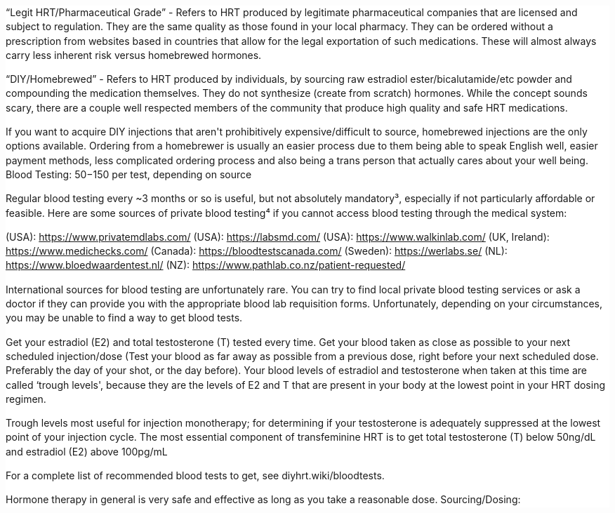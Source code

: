 “Legit HRT/Pharmaceutical Grade” - Refers to HRT produced by legitimate pharmaceutical companies that are licensed and subject to regulation. They are the same quality as those found in your local pharmacy. They can be ordered without a prescription from websites based in countries that allow for the legal exportation of such medications. These will almost always carry less inherent risk versus homebrewed hormones.

“DIY/Homebrewed” - Refers to HRT produced by individuals, by sourcing raw estradiol ester/bicalutamide/etc powder and compounding the medication themselves. They do not synthesize (create from scratch) hormones. While the concept sounds scary, there are a couple well respected members of the community that produce high quality and safe HRT medications.

If you want to acquire DIY injections that aren't prohibitively expensive/difficult to source, homebrewed injections are the only options available. Ordering from a homebrewer is usually an easier process due to them being able to speak English well, easier payment methods, less complicated ordering process and also being a trans person that actually cares about your well being.
Blood Testing:
$50-$150 per test, depending on source

Regular blood testing every ~3 months or so is useful, but not absolutely mandatory³, especially if not particularly affordable or feasible. Here are some sources of private blood testing⁴ if you cannot access blood testing through the medical system:

(USA): https://www.privatemdlabs.com/
(USA): https://labsmd.com/
(USA): https://www.walkinlab.com/
(UK, Ireland): https://www.medichecks.com/
(Canada): https://bloodtestscanada.com/
(Sweden): https://werlabs.se/
(NL): https://www.bloedwaardentest.nl/
(NZ): https://www.pathlab.co.nz/patient-requested/

International sources for blood testing are unfortunately rare. You can try to find local private blood testing services or ask a doctor if they can provide you with the appropriate blood lab requisition forms.
Unfortunately, depending on your circumstances, you may be unable to find a way to get blood tests.

Get your estradiol (E2) and total testosterone (T) tested every time. Get your blood taken as close as possible to your next scheduled injection/dose (Test your blood as far away as possible from a previous dose, right before your next scheduled dose. Preferably the day of your shot, or the day before).
Your blood levels of estradiol and testosterone when taken at this time are called ‘trough levels', because they are the levels of E2 and T that are present in your body at the lowest point in your HRT dosing regimen.

Trough levels most useful for injection monotherapy; for determining if your testosterone is adequately suppressed at the lowest point of your injection cycle.
The most essential component of transfeminine HRT is to get total testosterone (T) below 50ng/dL and estradiol (E2) above 100pg/mL



For a complete list of recommended blood tests to get, see diyhrt.wiki/bloodtests.

Hormone therapy in general is very safe and effective as long as you take a reasonable dose.
Sourcing/Dosing:
